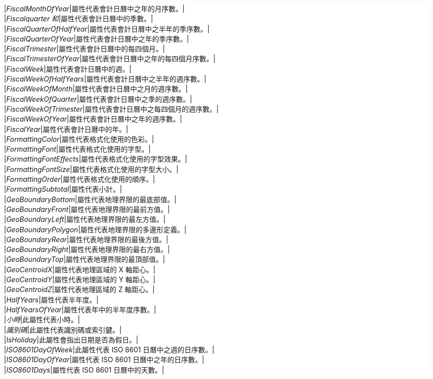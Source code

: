 |*FiscalMonthOfYear*|屬性代表會計日曆中之年的月序數。|  
|*Fiscalquarter 和*|屬性代表會計日曆中的季數。|  
|*FiscalQuarterOfHalfYear*|屬性代表會計日曆中之半年的季序數。|  
|*FiscalQuarterOfYear*|屬性代表會計日曆中之年的季序數。|  
|*FiscalTrimester*|屬性代表會計日曆中的每四個月。|  
|*FiscalTrimesterOfYear*|屬性代表會計日曆中之年的每四個月序數。|  
|*FiscalWeek*|屬性代表會計日曆中的週。|  
|*FiscalWeekOfHalfYears*|屬性代表會計日曆中之半年的週序數。|  
|*FiscalWeekOfMonth*|屬性代表會計日曆中之月的週序數。|  
|*FiscalWeekOfQuarter*|屬性代表會計日曆中之季的週序數。|  
|*FiscalWeekOfTrimester*|屬性代表會計日曆中之每四個月的週序數。|  
|*FiscalWeekOfYear*|屬性代表會計日曆中之年的週序數。|  
|*FiscalYear*|屬性代表會計日曆中的年。|  
|*FormattingColor*|屬性代表格式化使用的色彩。|  
|*FormattingFont*|屬性代表格式化使用的字型。|  
|*FormattingFontEffects*|屬性代表格式化使用的字型效果。|  
|*FormattingFontSize*|屬性代表格式化使用的字型大小。|  
|*FormattingOrder*|屬性代表格式化使用的順序。|  
|*FormattingSubtotal*|屬性代表小計。|  
|*GeoBoundaryBottom*|屬性代表地理界限的最底部值。|  
|*GeoBoundaryFront*|屬性代表地理界限的最前方值。|  
|*GeoBoundaryLeft*|屬性代表地理界限的最左方值。|  
|*GeoBoundaryPolygon*|屬性代表地理界限的多邊形定義。|  
|*GeoBoundaryRear*|屬性代表地理界限的最後方值。|  
|*GeoBoundaryRight*|屬性代表地理界限的最右方值。|  
|*GeoBoundaryTop*|屬性代表地理界限的最頂部值。|  
|*GeoCentroidX*|屬性代表地理區域的 X 軸距心。|  
|*GeoCentroidY*|屬性代表地理區域的 Y 軸距心。|  
|*GeoCentroidZ*|屬性代表地理區域的 Z 軸距心。|  
|*HalfYears*|屬性代表半年度。|  
|*HalfYearsOfYear*|屬性代表年中的半年度序數。|  
|*小時*|此屬性代表小時。|  
|*識別碼*|此屬性代表識別碼或索引鍵。|  
|*IsHoliday*|此屬性會指出日期是否為假日。|  
|*ISO8601DayOfWeek*|此屬性代表 ISO 8601 日曆中之週的日序數。|  
|*ISO8601DayOfYear*|屬性代表 ISO 8601 日曆中之年的日序數。|  
|*ISO8601Days*|屬性代表 ISO 8601 日曆中的天數。|  
